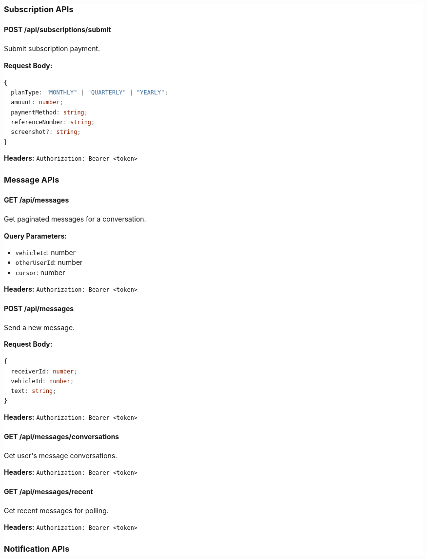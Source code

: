 ### Subscription APIs

#### POST /api/subscriptions/submit
Submit subscription payment.

**Request Body:**
```typescript
{
  planType: "MONTHLY" | "QUARTERLY" | "YEARLY";
  amount: number;
  paymentMethod: string;
  referenceNumber: string;
  screenshot?: string;
}
```

**Headers:** `Authorization: Bearer <token>`

### Message APIs

#### GET /api/messages
Get paginated messages for a conversation.

**Query Parameters:**
- `vehicleId`: number
- `otherUserId`: number
- `cursor`: number

**Headers:** `Authorization: Bearer <token>`

#### POST /api/messages
Send a new message.

**Request Body:**
```typescript
{
  receiverId: number;
  vehicleId: number;
  text: string;
}
```

**Headers:** `Authorization: Bearer <token>`

#### GET /api/messages/conversations
Get user's message conversations.

**Headers:** `Authorization: Bearer <token>`

#### GET /api/messages/recent
Get recent messages for polling.

**Headers:** `Authorization: Bearer <token>`

### Notification APIs
